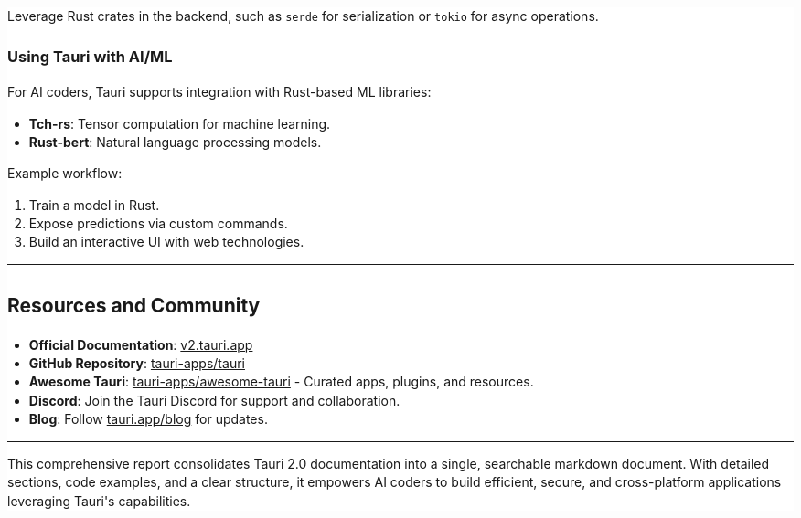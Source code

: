 Leverage Rust crates in the backend, such as `serde` for serialization or `tokio` for async operations.

### Using Tauri with AI/ML

For AI coders, Tauri supports integration with Rust-based ML libraries:
- **Tch-rs**: Tensor computation for machine learning.
- **Rust-bert**: Natural language processing models.

Example workflow:
1. Train a model in Rust.
2. Expose predictions via custom commands.
3. Build an interactive UI with web technologies.

---

## Resources and Community

- **Official Documentation**: [v2.tauri.app](https://v2.tauri.app)
- **GitHub Repository**: [tauri-apps/tauri](https://github.com/tauri-apps/tauri)
- **Awesome Tauri**: [tauri-apps/awesome-tauri](https://github.com/tauri-apps/awesome-tauri) - Curated apps, plugins, and resources.
- **Discord**: Join the Tauri Discord for support and collaboration.
- **Blog**: Follow [tauri.app/blog](https://tauri.app/blog) for updates.

---

This comprehensive report consolidates Tauri 2.0 documentation into a single, searchable markdown document. With detailed sections, code examples, and a clear structure, it empowers AI coders to build efficient, secure, and cross-platform applications leveraging Tauri's capabilities.
